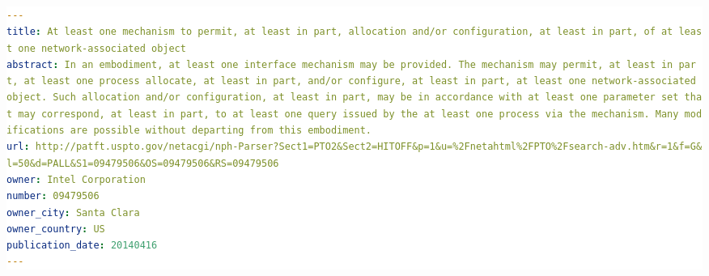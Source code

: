 ```yaml
---
title: At least one mechanism to permit, at least in part, allocation and/or configuration, at least in part, of at least one network-associated object
abstract: In an embodiment, at least one interface mechanism may be provided. The mechanism may permit, at least in part, at least one process allocate, at least in part, and/or configure, at least in part, at least one network-associated object. Such allocation and/or configuration, at least in part, may be in accordance with at least one parameter set that may correspond, at least in part, to at least one query issued by the at least one process via the mechanism. Many modifications are possible without departing from this embodiment.
url: http://patft.uspto.gov/netacgi/nph-Parser?Sect1=PTO2&Sect2=HITOFF&p=1&u=%2Fnetahtml%2FPTO%2Fsearch-adv.htm&r=1&f=G&l=50&d=PALL&S1=09479506&OS=09479506&RS=09479506
owner: Intel Corporation
number: 09479506
owner_city: Santa Clara
owner_country: US
publication_date: 20140416
---
```

